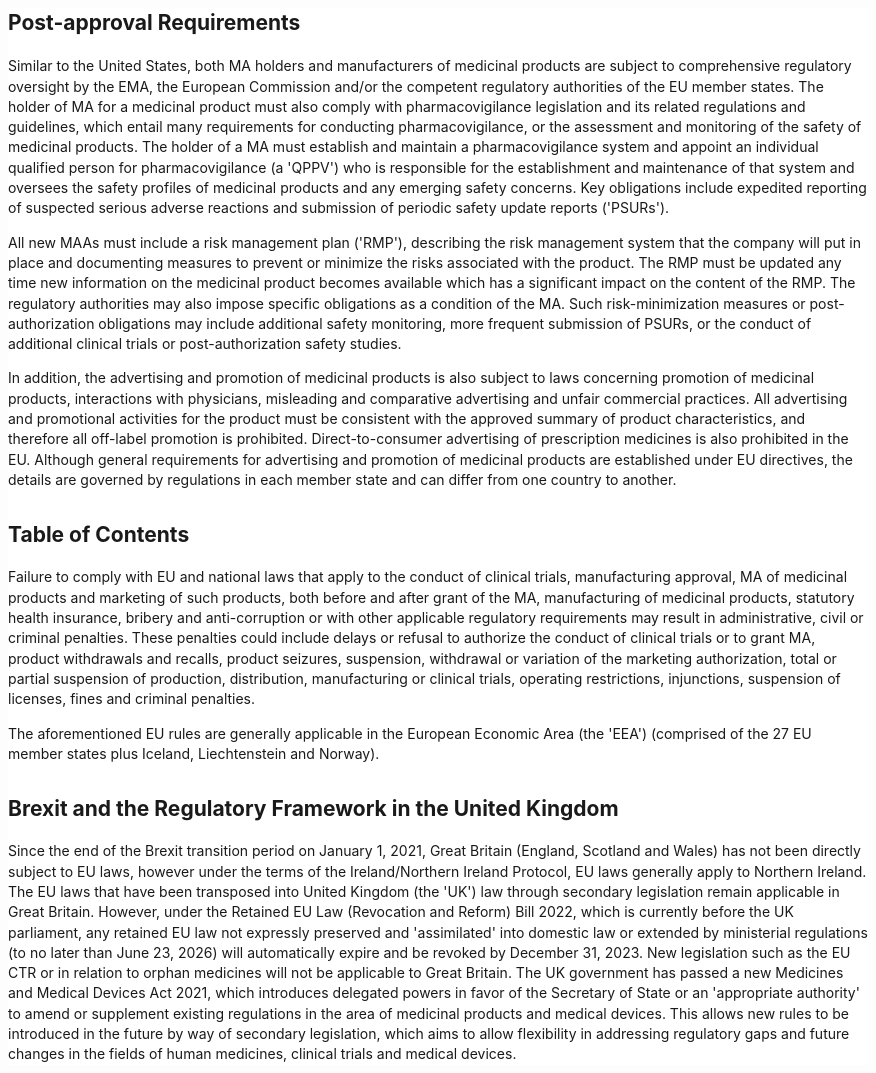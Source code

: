 ## Post-approval Requirements

Similar to the United States, both MA holders and manufacturers of medicinal products are subject to comprehensive regulatory oversight by the EMA, the European Commission and/or the competent regulatory authorities of the EU member states. The holder of MA for a medicinal product must also comply with pharmacovigilance legislation and its related regulations and guidelines, which entail many requirements for conducting pharmacovigilance, or the assessment and monitoring of the safety of medicinal products. The holder of a MA must establish and maintain a pharmacovigilance system and appoint an individual qualified person for pharmacovigilance (a 'QPPV') who is responsible for the establishment and maintenance of that system and oversees the safety profiles of medicinal products and any emerging safety concerns. Key obligations include expedited reporting of suspected serious adverse reactions and submission of periodic safety update reports ('PSURs').

All new MAAs must include a risk management plan ('RMP'), describing the risk management system that the company will put in place and documenting measures to prevent or minimize the risks associated with the product. The RMP must be updated any time new information on the medicinal product becomes available which has a significant impact on the content of the RMP. The regulatory authorities may also impose specific obligations as a condition of the MA. Such risk-minimization measures or post-authorization obligations may include additional safety monitoring, more frequent submission of PSURs, or the conduct of additional clinical trials or post-authorization safety studies.

In addition, the advertising and promotion of medicinal products is also subject to laws concerning promotion of medicinal products, interactions with physicians, misleading and comparative advertising and unfair commercial practices. All advertising and promotional activities for the product must be consistent with the approved summary of product characteristics, and therefore all off-label promotion is prohibited. Direct-to-consumer advertising of prescription medicines is also prohibited in the EU. Although general requirements for advertising and promotion of medicinal products are established under EU directives, the details are governed by regulations in each member state and can differ from one country to another.

## Table of Contents

Failure to comply with EU and national laws that apply to the conduct of clinical trials, manufacturing approval, MA of medicinal products and marketing of such products, both before and after grant of the MA, manufacturing of medicinal products, statutory health insurance, bribery and anti-corruption or with other applicable regulatory requirements may result in administrative, civil or criminal penalties. These penalties could include delays or refusal to authorize the conduct of clinical trials or to grant MA, product withdrawals and recalls, product seizures, suspension, withdrawal or variation of the marketing authorization, total or partial suspension of production, distribution, manufacturing or clinical trials, operating restrictions, injunctions, suspension of licenses, fines and criminal penalties.

The aforementioned EU rules are generally applicable in the European Economic Area (the 'EEA') (comprised of the 27 EU member states plus Iceland, Liechtenstein and Norway).

## Brexit and the Regulatory Framework in the United Kingdom

Since the end of the Brexit transition period on January 1, 2021, Great Britain (England, Scotland and Wales) has not been directly subject to EU laws, however under the terms of the Ireland/Northern Ireland Protocol, EU laws generally apply to Northern Ireland. The EU laws that have been transposed into United Kingdom (the 'UK') law through secondary legislation remain applicable in Great Britain. However, under the Retained EU Law (Revocation and Reform) Bill 2022, which is currently before the UK parliament, any retained EU law not expressly preserved and 'assimilated' into domestic law or extended by ministerial regulations (to no later than June 23, 2026) will automatically expire and be revoked by December 31, 2023. New legislation such as the EU CTR or in relation to orphan medicines will not be applicable to Great Britain. The UK government has passed a new Medicines and Medical Devices Act 2021, which introduces delegated powers in favor of the Secretary of State or an 'appropriate authority' to amend or supplement existing regulations in the area of medicinal products and medical devices. This allows new rules to be introduced in the future by way of secondary legislation, which aims to allow flexibility in addressing regulatory gaps and future changes in the fields of human medicines, clinical trials and medical devices.
